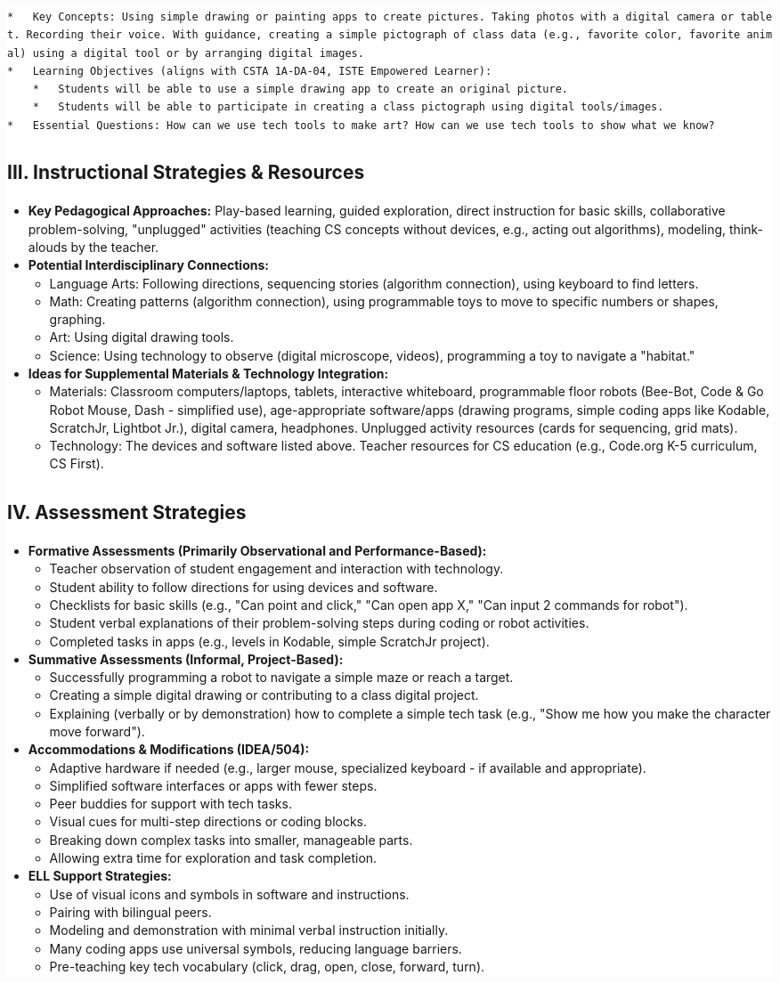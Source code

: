    *   Key Concepts: Using simple drawing or painting apps to create pictures. Taking photos with a digital camera or tablet. Recording their voice. With guidance, creating a simple pictograph of class data (e.g., favorite color, favorite animal) using a digital tool or by arranging digital images.
    *   Learning Objectives (aligns with CSTA 1A-DA-04, ISTE Empowered Learner):
        *   Students will be able to use a simple drawing app to create an original picture.
        *   Students will be able to participate in creating a class pictograph using digital tools/images.
    *   Essential Questions: How can we use tech tools to make art? How can we use tech tools to show what we know?

## III. Instructional Strategies & Resources
*   **Key Pedagogical Approaches:** Play-based learning, guided exploration, direct instruction for basic skills, collaborative problem-solving, "unplugged" activities (teaching CS concepts without devices, e.g., acting out algorithms), modeling, think-alouds by the teacher.
*   **Potential Interdisciplinary Connections:**
    *   Language Arts: Following directions, sequencing stories (algorithm connection), using keyboard to find letters.
    *   Math: Creating patterns (algorithm connection), using programmable toys to move to specific numbers or shapes, graphing.
    *   Art: Using digital drawing tools.
    *   Science: Using technology to observe (digital microscope, videos), programming a toy to navigate a "habitat."
*   **Ideas for Supplemental Materials & Technology Integration:**
    *   Materials: Classroom computers/laptops, tablets, interactive whiteboard, programmable floor robots (Bee-Bot, Code & Go Robot Mouse, Dash - simplified use), age-appropriate software/apps (drawing programs, simple coding apps like Kodable, ScratchJr, Lightbot Jr.), digital camera, headphones. Unplugged activity resources (cards for sequencing, grid mats).
    *   Technology: The devices and software listed above. Teacher resources for CS education (e.g., Code.org K-5 curriculum, CS First).

## IV. Assessment Strategies
*   **Formative Assessments (Primarily Observational and Performance-Based):**
    *   Teacher observation of student engagement and interaction with technology.
    *   Student ability to follow directions for using devices and software.
    *   Checklists for basic skills (e.g., "Can point and click," "Can open app X," "Can input 2 commands for robot").
    *   Student verbal explanations of their problem-solving steps during coding or robot activities.
    *   Completed tasks in apps (e.g., levels in Kodable, simple ScratchJr project).
*   **Summative Assessments (Informal, Project-Based):**
    *   Successfully programming a robot to navigate a simple maze or reach a target.
    *   Creating a simple digital drawing or contributing to a class digital project.
    *   Explaining (verbally or by demonstration) how to complete a simple tech task (e.g., "Show me how you make the character move forward").
*   **Accommodations & Modifications (IDEA/504):**
    *   Adaptive hardware if needed (e.g., larger mouse, specialized keyboard - if available and appropriate).
    *   Simplified software interfaces or apps with fewer steps.
    *   Peer buddies for support with tech tasks.
    *   Visual cues for multi-step directions or coding blocks.
    *   Breaking down complex tasks into smaller, manageable parts.
    *   Allowing extra time for exploration and task completion.
*   **ELL Support Strategies:**
    *   Use of visual icons and symbols in software and instructions.
    *   Pairing with bilingual peers.
    *   Modeling and demonstration with minimal verbal instruction initially.
    *   Many coding apps use universal symbols, reducing language barriers.
    *   Pre-teaching key tech vocabulary (click, drag, open, close, forward, turn).
